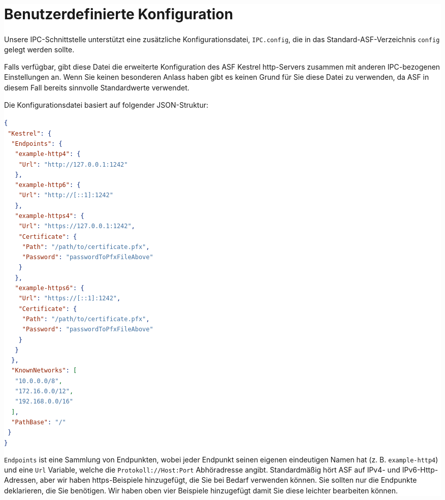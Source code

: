 # Benutzerdefinierte Konfiguration

Unsere IPC-Schnittstelle unterstützt eine zusätzliche Konfigurationsdatei, `IPC.config`, die in das Standard-ASF-Verzeichnis `config` gelegt werden sollte.

Falls verfügbar, gibt diese Datei die erweiterte Konfiguration des ASF Kestrel http-Servers zusammen mit anderen IPC-bezogenen Einstellungen an. Wenn Sie keinen besonderen Anlass haben gibt es keinen Grund für Sie diese Datei zu verwenden, da ASF in diesem Fall bereits sinnvolle Standardwerte verwendet.

Die Konfigurationsdatei basiert auf folgender JSON-Struktur:

```json
{
 "Kestrel": {
  "Endpoints": {
   "example-http4": {
    "Url": "http://127.0.0.1:1242"
   },
   "example-http6": {
    "Url": "http://[::1]:1242"
   },
   "example-https4": {
    "Url": "https://127.0.0.1:1242",
    "Certificate": {
     "Path": "/path/to/certificate.pfx",
     "Password": "passwordToPfxFileAbove"
    }
   },
   "example-https6": {
    "Url": "https://[::1]:1242",
    "Certificate": {
     "Path": "/path/to/certificate.pfx",
     "Password": "passwordToPfxFileAbove"
    }
   }
  },
  "KnownNetworks": [
   "10.0.0.0/8",
   "172.16.0.0/12",
   "192.168.0.0/16"
  ],
  "PathBase": "/"
 }
}
```

`Endpoints` ist eine Sammlung von Endpunkten, wobei jeder Endpunkt seinen eigenen eindeutigen Namen hat (z. B. `example-http4`) und eine `Url` Variable, welche die `Protokoll://Host:Port` Abhöradresse angibt. Standardmäßig hört ASF auf IPv4- und IPv6-Http-Adressen, aber wir haben https-Beispiele hinzugefügt, die Sie bei Bedarf verwenden können. Sie sollten nur die Endpunkte deklarieren, die Sie benötigen. Wir haben oben vier Beispiele hinzugefügt damit Sie diese leichter bearbeiten können.
